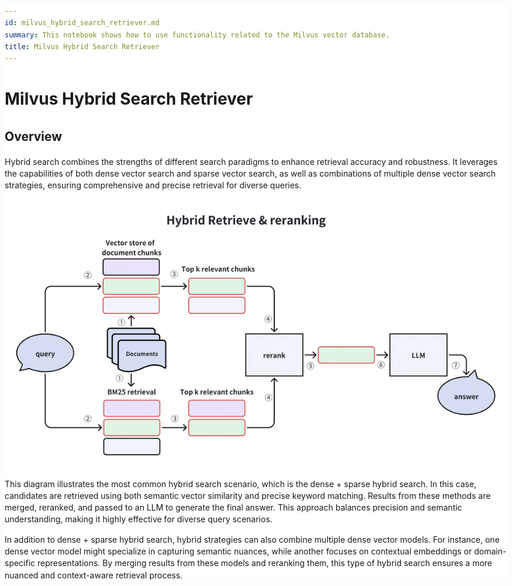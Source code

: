```yaml
---
id: milvus_hybrid_search_retriever.md
summary: This notebook shows how to use functionality related to the Milvus vector database.
title: Milvus Hybrid Search Retriever
---
```


# Milvus Hybrid Search Retriever

## Overview

Hybrid search combines the strengths of different search paradigms to enhance retrieval accuracy and robustness. It leverages the capabilities of both dense vector search and sparse vector search, as well as combinations of multiple dense vector search strategies, ensuring comprehensive and precise retrieval for diverse queries.

![](../../../../assets/hybrid_and_rerank.png)

This diagram illustrates the most common hybrid search scenario, which is the dense + sparse hybrid search. In this case, candidates are retrieved using both semantic vector similarity and precise keyword matching. Results from these methods are merged, reranked, and passed to an LLM to generate the final answer. This approach balances precision and semantic understanding, making it highly effective for diverse query scenarios.

In addition to dense + sparse hybrid search, hybrid strategies can also combine multiple dense vector models. For instance, one dense vector model might specialize in capturing semantic nuances, while another focuses on contextual embeddings or domain-specific representations. By merging results from these models and reranking them, this type of hybrid search ensures a more nuanced and context-aware retrieval process.
